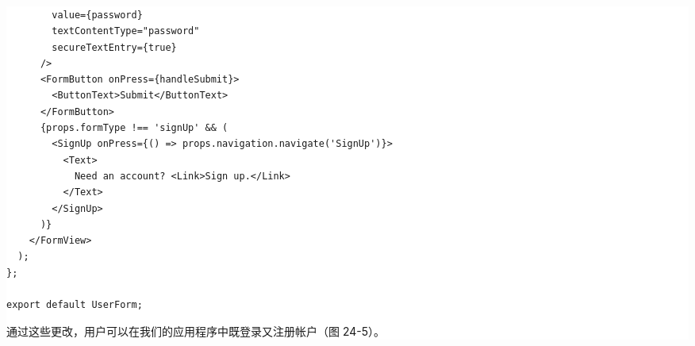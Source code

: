 ```
        value={password}
        textContentType="password"
        secureTextEntry={true}
      />
      <FormButton onPress={handleSubmit}>
        <ButtonText>Submit</ButtonText>
      </FormButton>
      {props.formType !== 'signUp' && (
        <SignUp onPress={() => props.navigation.navigate('SignUp')}>
          <Text>
            Need an account? <Link>Sign up.</Link>
          </Text>
        </SignUp>
      )}
    </FormView>
  );
};

export default UserForm;
```

通过这些更改，用户可以在我们的应用程序中既登录又注册帐户（图 24-5）。
